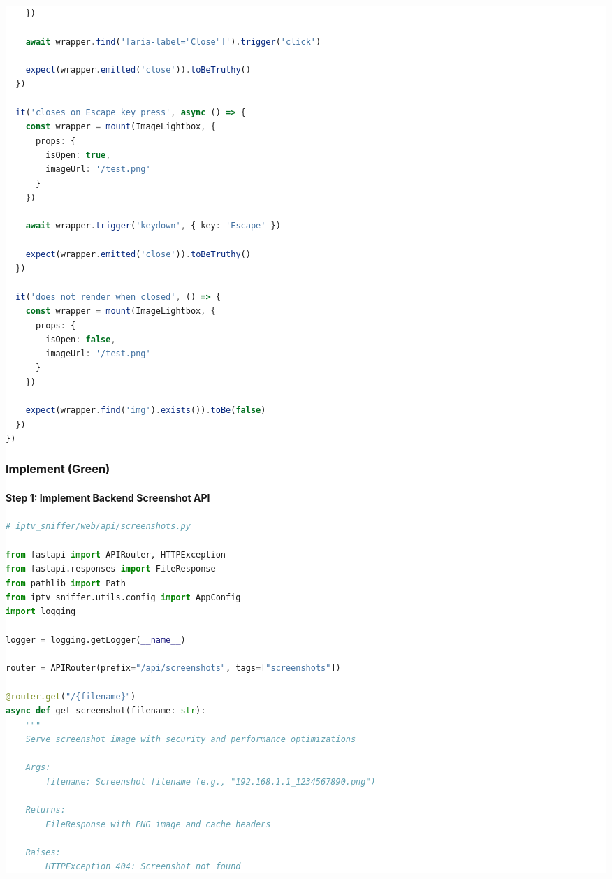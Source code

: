 ```typescript
    })

    await wrapper.find('[aria-label="Close"]').trigger('click')

    expect(wrapper.emitted('close')).toBeTruthy()
  })

  it('closes on Escape key press', async () => {
    const wrapper = mount(ImageLightbox, {
      props: {
        isOpen: true,
        imageUrl: '/test.png'
      }
    })

    await wrapper.trigger('keydown', { key: 'Escape' })

    expect(wrapper.emitted('close')).toBeTruthy()
  })

  it('does not render when closed', () => {
    const wrapper = mount(ImageLightbox, {
      props: {
        isOpen: false,
        imageUrl: '/test.png'
      }
    })

    expect(wrapper.find('img').exists()).toBe(false)
  })
})
```

### Implement (Green)

#### Step 1: Implement Backend Screenshot API

```python
# iptv_sniffer/web/api/screenshots.py

from fastapi import APIRouter, HTTPException
from fastapi.responses import FileResponse
from pathlib import Path
from iptv_sniffer.utils.config import AppConfig
import logging

logger = logging.getLogger(__name__)

router = APIRouter(prefix="/api/screenshots", tags=["screenshots"])

@router.get("/{filename}")
async def get_screenshot(filename: str):
    """
    Serve screenshot image with security and performance optimizations

    Args:
        filename: Screenshot filename (e.g., "192.168.1.1_1234567890.png")

    Returns:
        FileResponse with PNG image and cache headers

    Raises:
        HTTPException 404: Screenshot not found
```